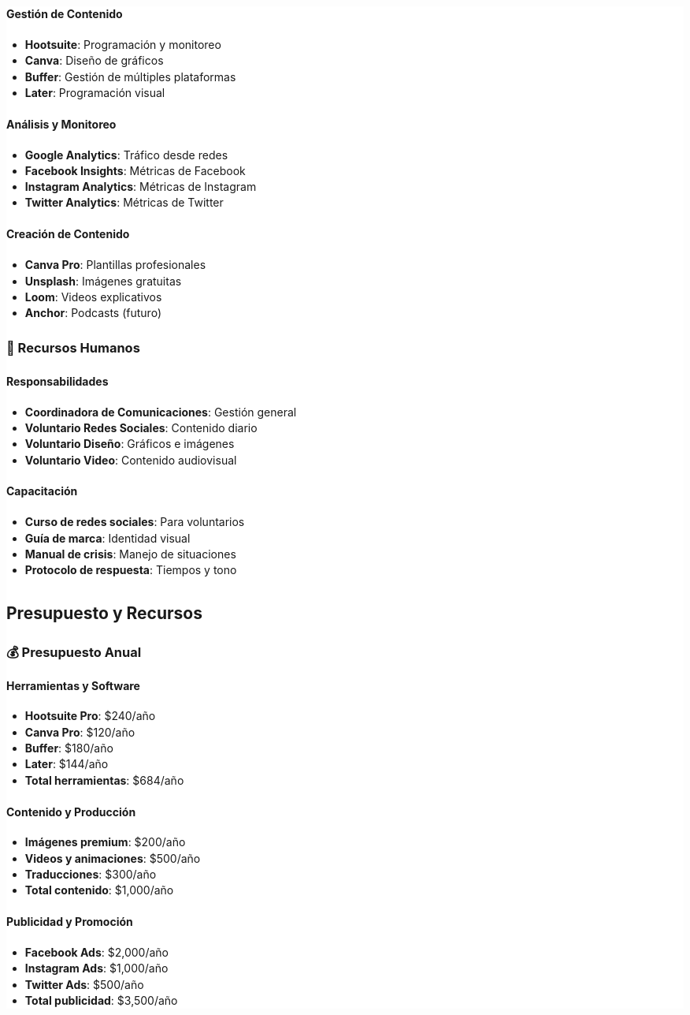 #### Gestión de Contenido
- **Hootsuite**: Programación y monitoreo
- **Canva**: Diseño de gráficos
- **Buffer**: Gestión de múltiples plataformas
- **Later**: Programación visual

#### Análisis y Monitoreo
- **Google Analytics**: Tráfico desde redes
- **Facebook Insights**: Métricas de Facebook
- **Instagram Analytics**: Métricas de Instagram
- **Twitter Analytics**: Métricas de Twitter

#### Creación de Contenido
- **Canva Pro**: Plantillas profesionales
- **Unsplash**: Imágenes gratuitas
- **Loom**: Videos explicativos
- **Anchor**: Podcasts (futuro)

### 👥 Recursos Humanos

#### Responsabilidades
- **Coordinadora de Comunicaciones**: Gestión general
- **Voluntario Redes Sociales**: Contenido diario
- **Voluntario Diseño**: Gráficos e imágenes
- **Voluntario Video**: Contenido audiovisual

#### Capacitación
- **Curso de redes sociales**: Para voluntarios
- **Guía de marca**: Identidad visual
- **Manual de crisis**: Manejo de situaciones
- **Protocolo de respuesta**: Tiempos y tono

## Presupuesto y Recursos

### 💰 Presupuesto Anual

#### Herramientas y Software
- **Hootsuite Pro**: $240/año
- **Canva Pro**: $120/año
- **Buffer**: $180/año
- **Later**: $144/año
- **Total herramientas**: $684/año

#### Contenido y Producción
- **Imágenes premium**: $200/año
- **Videos y animaciones**: $500/año
- **Traducciones**: $300/año
- **Total contenido**: $1,000/año

#### Publicidad y Promoción
- **Facebook Ads**: $2,000/año
- **Instagram Ads**: $1,000/año
- **Twitter Ads**: $500/año
- **Total publicidad**: $3,500/año
